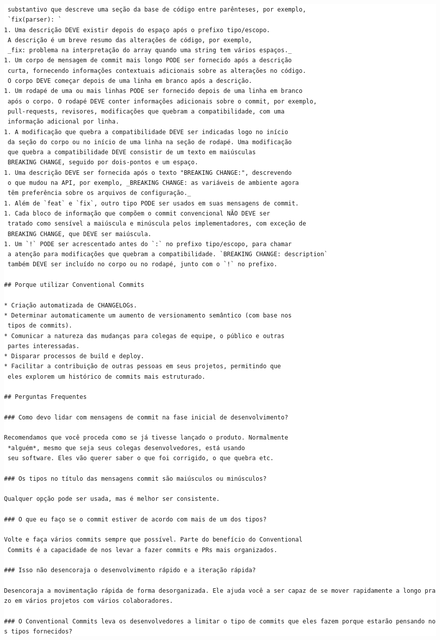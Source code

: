 ```
 substantivo que descreve uma seção da base de código entre parênteses, por exemplo,
 `fix(parser): `
1. Uma descrição DEVE existir depois do espaço após o prefixo tipo/escopo.
 A descrição é um breve resumo das alterações de código, por exemplo,
 _fix: problema na interpretação do array quando uma string tem vários espaços._
1. Um corpo de mensagem de commit mais longo PODE ser fornecido após a descrição
 curta, fornecendo informações contextuais adicionais sobre as alterações no código.
 O corpo DEVE começar depois de uma linha em branco após a descrição.
1. Um rodapé de uma ou mais linhas PODE ser fornecido depois de uma linha em branco
 após o corpo. O rodapé DEVE conter informações adicionais sobre o commit, por exemplo,
 pull-requests, revisores, modificações que quebram a compatibilidade, com uma
 informação adicional por linha.
1. A modificação que quebra a compatibilidade DEVE ser indicadas logo no início
 da seção do corpo ou no início de uma linha na seção de rodapé. Uma modificação
 que quebra a compatibilidade DEVE consistir de um texto em maiúsculas
 BREAKING CHANGE, seguido por dois-pontos e um espaço.
1. Uma descrição DEVE ser fornecida após o texto "BREAKING CHANGE:", descrevendo
 o que mudou na API, por exemplo, _BREAKING CHANGE: as variáveis de ambiente agora
 têm preferência sobre os arquivos de configuração._
1. Além de `feat` e `fix`, outro tipo PODE ser usados em suas mensagens de commit.
1. Cada bloco de informação que compõem o commit convencional NÃO DEVE ser
 tratado como sensível a maiúscula e minúscula pelos implementadores, com exceção de
 BREAKING CHANGE, que DEVE ser maiúscula.
1. Um `!` PODE ser acrescentado antes do `:` no prefixo tipo/escopo, para chamar
 a atenção para modificações que quebram a compatibilidade. `BREAKING CHANGE: description`
 também DEVE ser incluído no corpo ou no rodapé, junto com o `!` no prefixo.

## Porque utilizar Conventional Commits

* Criação automatizada de CHANGELOGs.
* Determinar automaticamente um aumento de versionamento semântico (com base nos
 tipos de commits).
* Comunicar a natureza das mudanças para colegas de equipe, o público e outras
 partes interessadas.
* Disparar processos de build e deploy.
* Facilitar a contribuição de outras pessoas em seus projetos, permitindo que
 eles explorem um histórico de commits mais estruturado.

## Perguntas Frequentes

### Como devo lidar com mensagens de commit na fase inicial de desenvolvimento?

Recomendamos que você proceda como se já tivesse lançado o produto. Normalmente
 *alguém*, mesmo que seja seus colegas desenvolvedores, está usando
 seu software. Eles vão querer saber o que foi corrigido, o que quebra etc.

### Os tipos no título das mensagens commit são maiúsculos ou minúsculos?

Qualquer opção pode ser usada, mas é melhor ser consistente.

### O que eu faço se o commit estiver de acordo com mais de um dos tipos?

Volte e faça vários commits sempre que possível. Parte do benefício do Conventional
 Commits é a capacidade de nos levar a fazer commits e PRs mais organizados.

### Isso não desencoraja o desenvolvimento rápido e a iteração rápida?

Desencoraja a movimentação rápida de forma desorganizada. Ele ajuda você a ser capaz de se mover rapidamente a longo prazo em vários projetos com vários colaboradores.

### O Conventional Commits leva os desenvolvedores a limitar o tipo de commits que eles fazem porque estarão pensando nos tipos fornecidos?

```